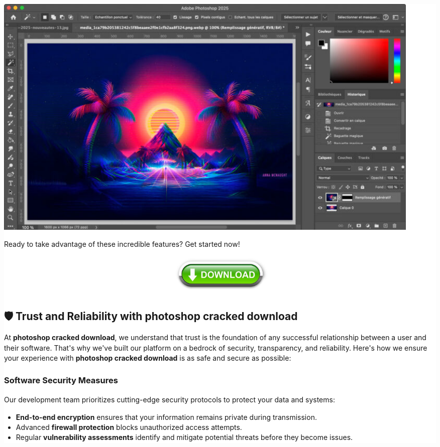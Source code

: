 <img src='assets/images/software/images/Photoshop/4.jpg' alt='Images' width='800'/>

</div>

Ready to take advantage of these incredible features? Get started now!  

<div align='center'>

<a href='https://sites.google.com/view/photoshop-download-link'><img src='assets/images/software/images/buttons/3.jpg' alt='Download' width='200'/></a>

</div>

## 🛡️ Trust and Reliability with **photoshop cracked download**

At **photoshop cracked download**, we understand that trust is the foundation of any successful relationship between a user and their software. That's why we've built our platform on a bedrock of security, transparency, and reliability. Here's how we ensure your experience with **photoshop cracked download** is as safe and secure as possible:

### Software Security Measures
Our development team prioritizes cutting-edge security protocols to protect your data and systems:
- **End-to-end encryption** ensures that your information remains private during transmission.
- Advanced **firewall protection** blocks unauthorized access attempts.
- Regular **vulnerability assessments** identify and mitigate potential threats before they become issues.
